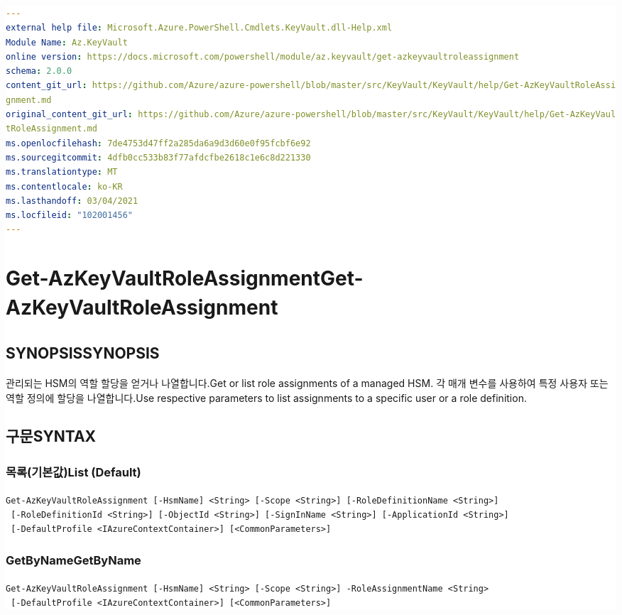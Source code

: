 ```yaml
---
external help file: Microsoft.Azure.PowerShell.Cmdlets.KeyVault.dll-Help.xml
Module Name: Az.KeyVault
online version: https://docs.microsoft.com/powershell/module/az.keyvault/get-azkeyvaultroleassignment
schema: 2.0.0
content_git_url: https://github.com/Azure/azure-powershell/blob/master/src/KeyVault/KeyVault/help/Get-AzKeyVaultRoleAssignment.md
original_content_git_url: https://github.com/Azure/azure-powershell/blob/master/src/KeyVault/KeyVault/help/Get-AzKeyVaultRoleAssignment.md
ms.openlocfilehash: 7de4753d47ff2a285da6a9d3d60e0f95fcbf6e92
ms.sourcegitcommit: 4dfb0cc533b83f77afdcfbe2618c1e6c8d221330
ms.translationtype: MT
ms.contentlocale: ko-KR
ms.lasthandoff: 03/04/2021
ms.locfileid: "102001456"
---
```

# <span data-ttu-id="7b956-101">Get-AzKeyVaultRoleAssignment</span><span class="sxs-lookup"><span data-stu-id="7b956-101">Get-AzKeyVaultRoleAssignment</span></span>

## <span data-ttu-id="7b956-102">SYNOPSIS</span><span class="sxs-lookup"><span data-stu-id="7b956-102">SYNOPSIS</span></span>
<span data-ttu-id="7b956-103">관리되는 HSM의 역할 할당을 얻거나 나열합니다.</span><span class="sxs-lookup"><span data-stu-id="7b956-103">Get or list role assignments of a managed HSM.</span></span> <span data-ttu-id="7b956-104">각 매개 변수를 사용하여 특정 사용자 또는 역할 정의에 할당을 나열합니다.</span><span class="sxs-lookup"><span data-stu-id="7b956-104">Use respective parameters to list assignments to a specific user or a role definition.</span></span>

## <span data-ttu-id="7b956-105">구문</span><span class="sxs-lookup"><span data-stu-id="7b956-105">SYNTAX</span></span>

### <span data-ttu-id="7b956-106">목록(기본값)</span><span class="sxs-lookup"><span data-stu-id="7b956-106">List (Default)</span></span>
```
Get-AzKeyVaultRoleAssignment [-HsmName] <String> [-Scope <String>] [-RoleDefinitionName <String>]
 [-RoleDefinitionId <String>] [-ObjectId <String>] [-SignInName <String>] [-ApplicationId <String>]
 [-DefaultProfile <IAzureContextContainer>] [<CommonParameters>]
```

### <span data-ttu-id="7b956-107">GetByName</span><span class="sxs-lookup"><span data-stu-id="7b956-107">GetByName</span></span>
```
Get-AzKeyVaultRoleAssignment [-HsmName] <String> [-Scope <String>] -RoleAssignmentName <String>
 [-DefaultProfile <IAzureContextContainer>] [<CommonParameters>]
```
